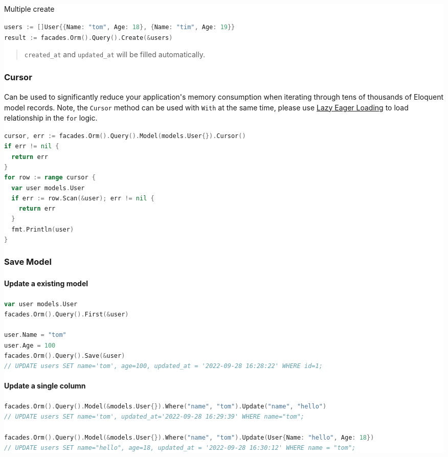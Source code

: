 Multiple create

```go
users := []User{{Name: "tom", Age: 18}, {Name: "tim", Age: 19}}
result := facades.Orm().Query().Create(&users)
```

> `created_at` and `updated_at` will be filled automatically.

### Cursor

Can be used to significantly reduce your application's memory consumption when iterating through tens of thousands of Eloquent model records. Note, the `Cursor` method can be used with `With` at the same time, please use [Lazy Eager Loading](./relationships.md#lazy-eager-loading) to load relationship in the `for` logic.

```go
cursor, err := facades.Orm().Query().Model(models.User{}).Cursor()
if err != nil {
  return err
}
for row := range cursor {
  var user models.User
  if err := row.Scan(&user); err != nil {
    return err
  }
  fmt.Println(user)
}
```

### Save Model

#### Update a existing model

```go
var user models.User
facades.Orm().Query().First(&user)

user.Name = "tom"
user.Age = 100
facades.Orm().Query().Save(&user)
// UPDATE users SET name='tom', age=100, updated_at = '2022-09-28 16:28:22' WHERE id=1;
```

#### Update a single column

```go
facades.Orm().Query().Model(&models.User{}).Where("name", "tom").Update("name", "hello")
// UPDATE users SET name='tom', updated_at='2022-09-28 16:29:39' WHERE name="tom";

facades.Orm().Query().Model(&models.User{}).Where("name", "tom").Update(User{Name: "hello", Age: 18})
// UPDATE users SET name="hello", age=18, updated_at = '2022-09-28 16:30:12' WHERE name = "tom";
```
